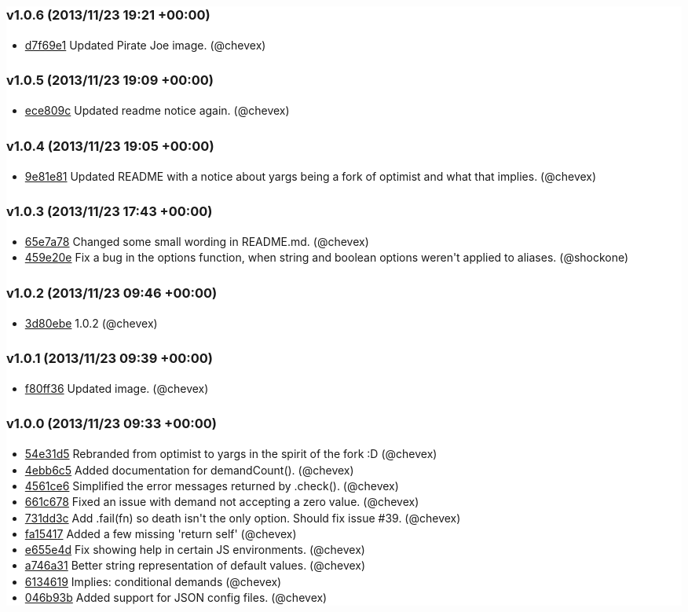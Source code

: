 <h3 id="v1.0.6-2013%2F11%2F23-19%3A21-%2B00%3A00">v1.0.6 (2013/11/23 19:21 +00:00)</h3>

<ul>
<li><a href="https://github.com/bcoe/yargs/commit/d7f69e1d34bc929736a8bdccdc724583e21b7eab">d7f69e1</a> Updated Pirate Joe image. (@chevex)</li>
</ul>

<h3 id="v1.0.5-2013%2F11%2F23-19%3A09-%2B00%3A00">v1.0.5 (2013/11/23 19:09 +00:00)</h3>

<ul>
<li><a href="https://github.com/bcoe/yargs/commit/ece809cf317cc659175e1d66d87f3ca68c2760be">ece809c</a> Updated readme notice again. (@chevex)</li>
</ul>

<h3 id="v1.0.4-2013%2F11%2F23-19%3A05-%2B00%3A00">v1.0.4 (2013/11/23 19:05 +00:00)</h3>

<ul>
<li><a href="https://github.com/bcoe/yargs/commit/9e81e81654028f83ba86ffc3ac772a0476084e5e">9e81e81</a> Updated README with a notice about yargs being a fork of optimist and what that implies. (@chevex)</li>
</ul>

<h3 id="v1.0.3-2013%2F11%2F23-17%3A43-%2B00%3A00">v1.0.3 (2013/11/23 17:43 +00:00)</h3>

<ul>
<li><a href="https://github.com/bcoe/yargs/commit/65e7a782c86764944d63d084416aba9ee6019c5f">65e7a78</a> Changed some small wording in README.md. (@chevex)</li>
<li><a href="https://github.com/bcoe/yargs/commit/459e20e539b366b85128dd281ccd42221e96c7da">459e20e</a> Fix a bug in the options function, when string and boolean options weren't applied to aliases. (@shockone)</li>
</ul>

<h3 id="v1.0.2-2013%2F11%2F23-09%3A46-%2B00%3A00">v1.0.2 (2013/11/23 09:46 +00:00)</h3>

<ul>
<li><a href="https://github.com/bcoe/yargs/commit/3d80ebed866d3799224b6f7d596247186a3898a9">3d80ebe</a> 1.0.2 (@chevex)</li>
</ul>

<h3 id="v1.0.1-2013%2F11%2F23-09%3A39-%2B00%3A00">v1.0.1 (2013/11/23 09:39 +00:00)</h3>

<ul>
<li><a href="https://github.com/bcoe/yargs/commit/f80ff3642d580d4b68bf9f5a94277481bd027142">f80ff36</a> Updated image. (@chevex)</li>
</ul>

<h3 id="v1.0.0-2013%2F11%2F23-09%3A33-%2B00%3A00">v1.0.0 (2013/11/23 09:33 +00:00)</h3>

<ul>
<li><a href="https://github.com/bcoe/yargs/commit/54e31d505f820b80af13644e460894b320bf25a3">54e31d5</a> Rebranded from optimist to yargs in the spirit of the fork :D (@chevex)</li>
<li><a href="https://github.com/bcoe/yargs/commit/4ebb6c59f44787db7c24c5b8fe2680f01a23f498">4ebb6c5</a> Added documentation for demandCount(). (@chevex)</li>
<li><a href="https://github.com/bcoe/yargs/commit/4561ce66dcffa95f49e8b4449b25b94cd68acb25">4561ce6</a> Simplified the error messages returned by .check(). (@chevex)</li>
<li><a href="https://github.com/bcoe/yargs/commit/661c67886f479b16254a830b7e1db3be29e6b7a6">661c678</a> Fixed an issue with demand not accepting a zero value. (@chevex)</li>
<li><a href="https://github.com/bcoe/yargs/commit/731dd3c37624790490bd6df4d5f1da8f4348279e">731dd3c</a> Add .fail(fn) so death isn't the only option. Should fix issue #39. (@chevex)</li>
<li><a href="https://github.com/bcoe/yargs/commit/fa15417ff9e70dace0d726627a5818654824c1d8">fa15417</a> Added a few missing 'return self' (@chevex)</li>
<li><a href="https://github.com/bcoe/yargs/commit/e655e4d99d1ae1d3695ef755d51c2de08d669761">e655e4d</a> Fix showing help in certain JS environments. (@chevex)</li>
<li><a href="https://github.com/bcoe/yargs/commit/a746a31cd47c87327028e6ea33762d6187ec5c87">a746a31</a> Better string representation of default values. (@chevex)</li>
<li><a href="https://github.com/bcoe/yargs/commit/6134619a7e90b911d5443230b644c5d447c1a68c">6134619</a> Implies: conditional demands (@chevex)</li>
<li><a href="https://github.com/bcoe/yargs/commit/046b93b5d40a27367af4cb29726e4d781d934639">046b93b</a> Added support for JSON config files. (@chevex)</li>